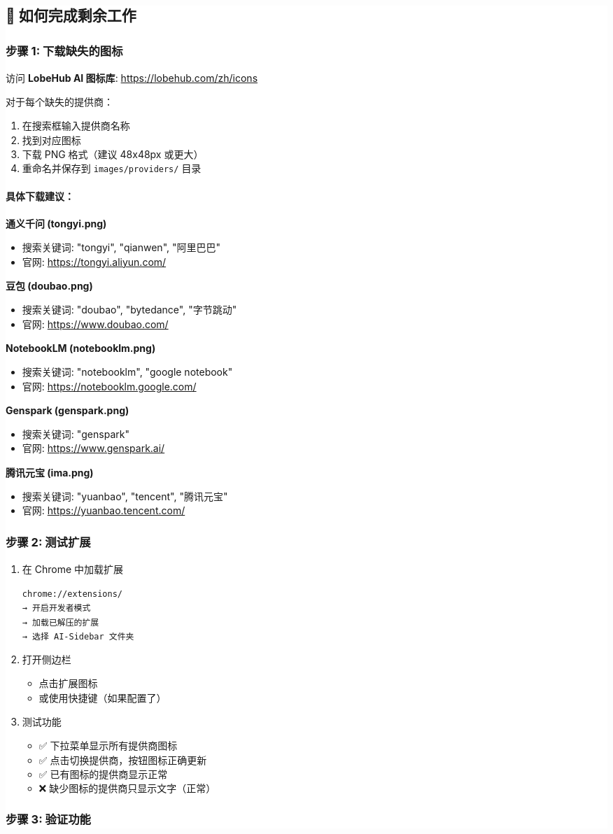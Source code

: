## 📝 如何完成剩余工作

### 步骤 1: 下载缺失的图标

访问 **LobeHub AI 图标库**: https://lobehub.com/zh/icons

对于每个缺失的提供商：
1. 在搜索框输入提供商名称
2. 找到对应图标
3. 下载 PNG 格式（建议 48x48px 或更大）
4. 重命名并保存到 `images/providers/` 目录

#### 具体下载建议：

**通义千问 (tongyi.png)**
- 搜索关键词: "tongyi", "qianwen", "阿里巴巴"
- 官网: https://tongyi.aliyun.com/

**豆包 (doubao.png)**
- 搜索关键词: "doubao", "bytedance", "字节跳动"
- 官网: https://www.doubao.com/

**NotebookLM (notebooklm.png)**
- 搜索关键词: "notebooklm", "google notebook"
- 官网: https://notebooklm.google.com/

**Genspark (genspark.png)**
- 搜索关键词: "genspark"
- 官网: https://www.genspark.ai/

**腾讯元宝 (ima.png)**
- 搜索关键词: "yuanbao", "tencent", "腾讯元宝"
- 官网: https://yuanbao.tencent.com/

### 步骤 2: 测试扩展

1. 在 Chrome 中加载扩展
   ```
   chrome://extensions/
   → 开启开发者模式
   → 加载已解压的扩展
   → 选择 AI-Sidebar 文件夹
   ```

2. 打开侧边栏
   - 点击扩展图标
   - 或使用快捷键（如果配置了）

3. 测试功能
   - ✅ 下拉菜单显示所有提供商图标
   - ✅ 点击切换提供商，按钮图标正确更新
   - ✅ 已有图标的提供商显示正常
   - ❌ 缺少图标的提供商只显示文字（正常）

### 步骤 3: 验证功能
